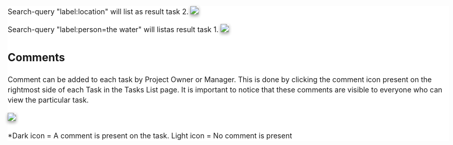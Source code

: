 Search-query "label:location" will list as result task 2.
<img class="image image--xl" src="/assets/images/annotation_lab/2.0.0/search5.png" style="width:100%; align:center; box-shadow: 0 3px 6px rgba(0,0,0,0.16), 0 3px 6px rgba(0,0,0,0.23);"/>

Search-query "label:person=the water" will listas result task 1.
<img class="image image--xl" src="/assets/images/annotation_lab/2.0.0/search6.png" style="width:100%; align:center; box-shadow: 0 3px 6px rgba(0,0,0,0.16), 0 3px 6px rgba(0,0,0,0.23);"/>



## Comments
Comment can be added to each task by Project Owner or Manager. This is done by clicking the comment icon present on the rightmost side of each Task in the Tasks List page. It is important to notice that these comments are visible to everyone who can view the particular task.

<img class="image image--xl" src="/assets/images/annotation_lab/1.6.0/comments.png" style="width:100%; align:center; box-shadow: 0 3px 6px rgba(0,0,0,0.16), 0 3px 6px rgba(0,0,0,0.23);"/>

*Dark icon = A comment is present on the task.
Light icon = No comment is present